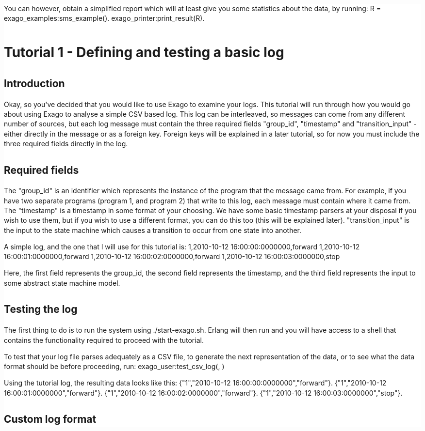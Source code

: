 You can however, obtain a simplified report which will at least give you some statistics about the data, by running:
    R = exago_examples:sms_example().
    exago_printer:print_result(R).

Tutorial 1 - Defining and testing a basic log
=============================================

Introduction
------------

Okay, so you've decided that you would like to use Exago to examine your logs. This tutorial will run through how you would go about using Exago to analyse a simple CSV based log. This log can be interleaved, so messages can come from any different number of sources, but each log message must contain the three required fields "group_id", "timestamp" and "transition_input" - either directly in the message or as a foreign key. Foreign keys will be explained in a later tutorial, so for now you must include the three required fields directly in the log.

Required fields
---------------

The "group_id" is an identifier which represents the instance of the program that the message came from. For example, if you have two separate programs (program 1, and program 2) that write to this log, each message must contain where it came from. The "timestamp" is a timestamp in some format of your choosing. We have some basic timestamp parsers at your disposal if you wish to use them, but if you wish to use a different format, you can do this too (this will be explained later). "transition_input" is the input to the state machine which causes a transition to occur from one state into another.

A simple log, and the one that I will use for this tutorial is:
    1,2010-10-12 16:00:00:0000000,forward
    1,2010-10-12 16:00:01:0000000,forward
    1,2010-10-12 16:00:02:0000000,forward
    1,2010-10-12 16:00:03:0000000,stop

Here, the first field represents the group_id, the second field represents the timestamp, and the third field represents the input to some abstract state machine model.

Testing the log
---------------

The first thing to do is to run the system using ./start-exago.sh. Erlang will then run and you will have access to a shell that contains the functionality required to proceed with the tutorial.

To test that your log file parses adequately as a CSV file, to generate the next representation of the data, or to see what the data format should be before proceeding, run:
   exago_user:test_csv_log(<path-to-log>, <path-to-resulting-data>)

Using the tutorial log, the resulting data looks like this:
      {"1","2010-10-12 16:00:00:0000000","forward"}.
      {"1","2010-10-12 16:00:01:0000000","forward"}.
      {"1","2010-10-12 16:00:02:0000000","forward"}.
      {"1","2010-10-12 16:00:03:0000000","stop"}.

Custom log format
-----------------
